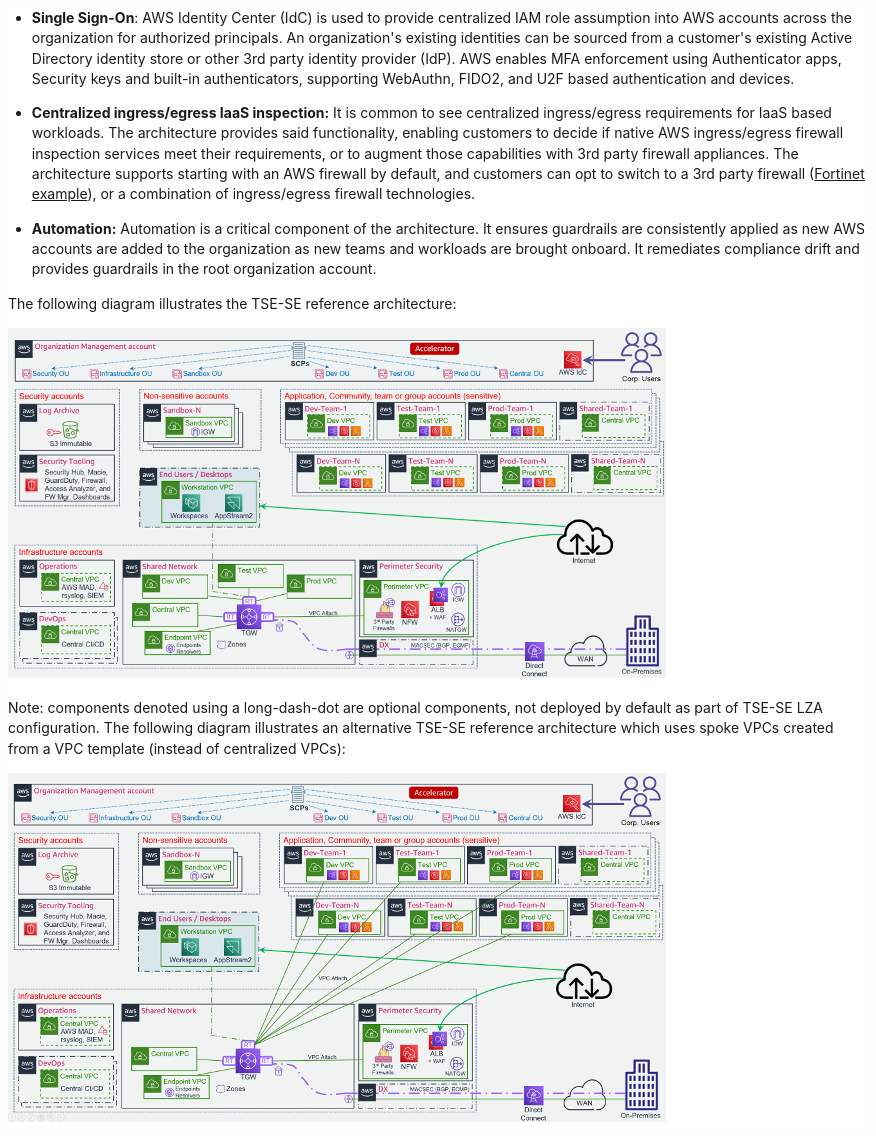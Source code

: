 - **Single Sign-On**: AWS Identity Center (IdC) is used to provide centralized IAM role assumption into AWS accounts across the organization for authorized principals. An organization's existing identities can be sourced from a customer's existing Active Directory identity store or other 3rd party identity provider (IdP). AWS enables MFA enforcement using Authenticator apps, Security keys and built-in authenticators, supporting WebAuthn, FIDO2, and U2F based authentication and devices.

- **Centralized ingress/egress IaaS inspection:** It is common to see centralized ingress/egress requirements for IaaS based workloads. The architecture provides said functionality, enabling customers to decide if native AWS ingress/egress firewall inspection services meet their requirements, or to augment those capabilities with 3rd party firewall appliances. The architecture supports starting with an AWS firewall by default, and customers can opt to switch to a 3rd party firewall ([Fortinet example](../reference-artifacts/third-party/fortinet/README.md)), or a combination of ingress/egress firewall technologies.

- **Automation:** Automation is a critical component of the architecture. It ensures guardrails are consistently applied as new AWS accounts are added to the organization as new teams and workloads are brought onboard. It remediates compliance drift and provides guardrails in the root organization account.

The following diagram illustrates the TSE-SE reference architecture:

![Sensitive1](./images/sensitive-central.png)

Note: components denoted using a long-dash-dot are optional components, not deployed by default as part of TSE-SE LZA configuration.
The following diagram illustrates an alternative TSE-SE reference architecture which uses spoke VPCs created from a VPC template (instead of centralized VPCs):

![Sensitive2](./images/sensitive-spoke.png)
